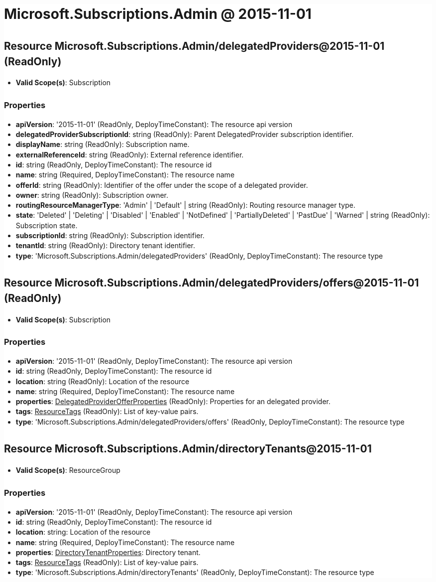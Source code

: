 # Microsoft.Subscriptions.Admin @ 2015-11-01

## Resource Microsoft.Subscriptions.Admin/delegatedProviders@2015-11-01 (ReadOnly)
* **Valid Scope(s)**: Subscription
### Properties
* **apiVersion**: '2015-11-01' (ReadOnly, DeployTimeConstant): The resource api version
* **delegatedProviderSubscriptionId**: string (ReadOnly): Parent DelegatedProvider subscription identifier.
* **displayName**: string (ReadOnly): Subscription name.
* **externalReferenceId**: string (ReadOnly): External reference identifier.
* **id**: string (ReadOnly, DeployTimeConstant): The resource id
* **name**: string (Required, DeployTimeConstant): The resource name
* **offerId**: string (ReadOnly): Identifier of the offer under the scope of a delegated provider.
* **owner**: string (ReadOnly): Subscription owner.
* **routingResourceManagerType**: 'Admin' | 'Default' | string (ReadOnly): Routing resource manager type.
* **state**: 'Deleted' | 'Deleting' | 'Disabled' | 'Enabled' | 'NotDefined' | 'PartiallyDeleted' | 'PastDue' | 'Warned' | string (ReadOnly): Subscription state.
* **subscriptionId**: string (ReadOnly): Subscription identifier.
* **tenantId**: string (ReadOnly): Directory tenant identifier.
* **type**: 'Microsoft.Subscriptions.Admin/delegatedProviders' (ReadOnly, DeployTimeConstant): The resource type

## Resource Microsoft.Subscriptions.Admin/delegatedProviders/offers@2015-11-01 (ReadOnly)
* **Valid Scope(s)**: Subscription
### Properties
* **apiVersion**: '2015-11-01' (ReadOnly, DeployTimeConstant): The resource api version
* **id**: string (ReadOnly, DeployTimeConstant): The resource id
* **location**: string (ReadOnly): Location of the resource
* **name**: string (Required, DeployTimeConstant): The resource name
* **properties**: [DelegatedProviderOfferProperties](#delegatedproviderofferproperties) (ReadOnly): Properties for an delegated provider.
* **tags**: [ResourceTags](#resourcetags) (ReadOnly): List of key-value pairs.
* **type**: 'Microsoft.Subscriptions.Admin/delegatedProviders/offers' (ReadOnly, DeployTimeConstant): The resource type

## Resource Microsoft.Subscriptions.Admin/directoryTenants@2015-11-01
* **Valid Scope(s)**: ResourceGroup
### Properties
* **apiVersion**: '2015-11-01' (ReadOnly, DeployTimeConstant): The resource api version
* **id**: string (ReadOnly, DeployTimeConstant): The resource id
* **location**: string: Location of the resource
* **name**: string (Required, DeployTimeConstant): The resource name
* **properties**: [DirectoryTenantProperties](#directorytenantproperties): Directory tenant.
* **tags**: [ResourceTags](#resourcetags) (ReadOnly): List of key-value pairs.
* **type**: 'Microsoft.Subscriptions.Admin/directoryTenants' (ReadOnly, DeployTimeConstant): The resource type
